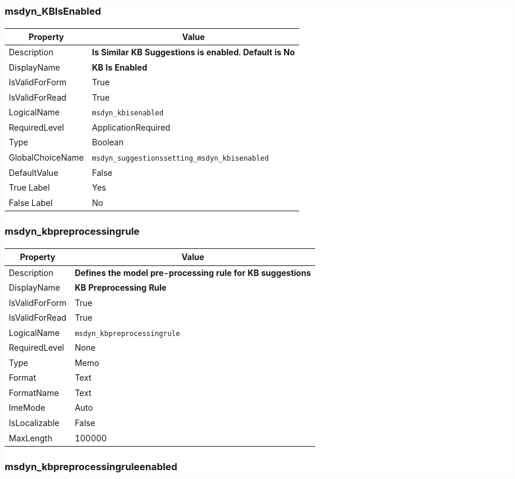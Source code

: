 ### <a name="BKMK_msdyn_KBIsEnabled"></a> msdyn_KBIsEnabled

|Property|Value|
|---|---|
|Description|**Is Similar KB Suggestions is enabled. Default is No**|
|DisplayName|**KB Is Enabled**|
|IsValidForForm|True|
|IsValidForRead|True|
|LogicalName|`msdyn_kbisenabled`|
|RequiredLevel|ApplicationRequired|
|Type|Boolean|
|GlobalChoiceName|`msdyn_suggestionssetting_msdyn_kbisenabled`|
|DefaultValue|False|
|True Label|Yes|
|False Label|No|

### <a name="BKMK_msdyn_kbpreprocessingrule"></a> msdyn_kbpreprocessingrule

|Property|Value|
|---|---|
|Description|**Defines the model pre-processing rule for KB suggestions**|
|DisplayName|**KB Preprocessing Rule**|
|IsValidForForm|True|
|IsValidForRead|True|
|LogicalName|`msdyn_kbpreprocessingrule`|
|RequiredLevel|None|
|Type|Memo|
|Format|Text|
|FormatName|Text|
|ImeMode|Auto|
|IsLocalizable|False|
|MaxLength|100000|

### <a name="BKMK_msdyn_kbpreprocessingruleenabled"></a> msdyn_kbpreprocessingruleenabled
